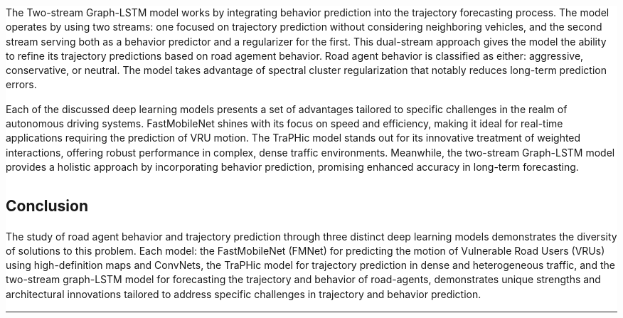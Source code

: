 The Two-stream Graph-LSTM model works by integrating behavior prediction into the trajectory forecasting process. The model operates by using two streams: one focused on trajectory prediction without considering neighboring vehicles, and the second stream serving both as a behavior predictor and a regularizer for the first. This dual-stream approach gives the model the ability to refine its trajectory predictions based on road agement behavior. Road agent behavior is classified as either: aggressive, conservative, or neutral. The model takes advantage of spectral cluster regularization that notably reduces long-term prediction errors.

Each of the discussed deep learning models presents a set of advantages tailored to specific challenges in the realm of autonomous driving systems. FastMobileNet shines with its focus on speed and efficiency, making it ideal for real-time applications requiring the prediction of VRU motion. The TraPHic model stands out for its innovative treatment of weighted interactions, offering robust performance in complex, dense traffic environments. Meanwhile, the two-stream Graph-LSTM model provides a holistic approach by incorporating behavior prediction, promising enhanced accuracy in long-term forecasting. 

## Conclusion

The study of road agent behavior and trajectory prediction through three distinct deep learning models demonstrates the diversity of solutions to this problem. Each model: the FastMobileNet (FMNet) for predicting the motion of Vulnerable Road Users (VRUs) using high-definition maps and ConvNets, the TraPHic model for trajectory prediction in dense and heterogeneous traffic, and the two-stream graph-LSTM model for forecasting the trajectory and behavior of road-agents, demonstrates unique strengths and architectural innovations tailored to address specific challenges in trajectory and behavior prediction.

---
